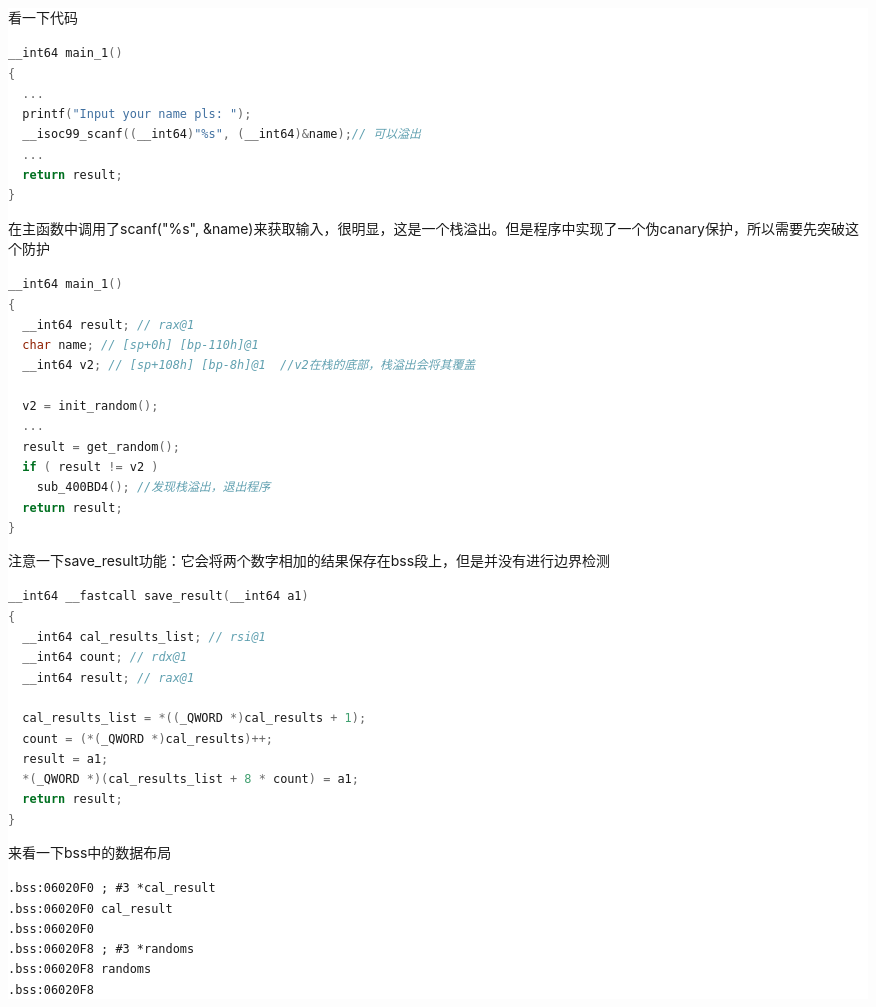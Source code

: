看一下代码

```c
__int64 main_1()
{
  ...
  printf("Input your name pls: ");
  __isoc99_scanf((__int64)"%s", (__int64)&name);// 可以溢出
  ...
  return result;
}
```

在主函数中调用了scanf("%s", &name)来获取输入，很明显，这是一个栈溢出。但是程序中实现了一个伪canary保护，所以需要先突破这个防护

```c
__int64 main_1()
{
  __int64 result; // rax@1
  char name; // [sp+0h] [bp-110h]@1
  __int64 v2; // [sp+108h] [bp-8h]@1  //v2在栈的底部，栈溢出会将其覆盖

  v2 = init_random();
  ...
  result = get_random();
  if ( result != v2 ) 
    sub_400BD4(); //发现栈溢出，退出程序
  return result;
}
```

注意一下save_result功能：它会将两个数字相加的结果保存在bss段上，但是并没有进行边界检测

```c
__int64 __fastcall save_result(__int64 a1)
{
  __int64 cal_results_list; // rsi@1
  __int64 count; // rdx@1
  __int64 result; // rax@1

  cal_results_list = *((_QWORD *)cal_results + 1);
  count = (*(_QWORD *)cal_results)++;
  result = a1;
  *(_QWORD *)(cal_results_list + 8 * count) = a1;
  return result;
}
```

来看一下bss中的数据布局

```
.bss:06020F0 ; #3 *cal_result
.bss:06020F0 cal_result               
.bss:06020F0                                    
.bss:06020F8 ; #3 *randoms
.bss:06020F8 randoms    
.bss:06020F8     
```
